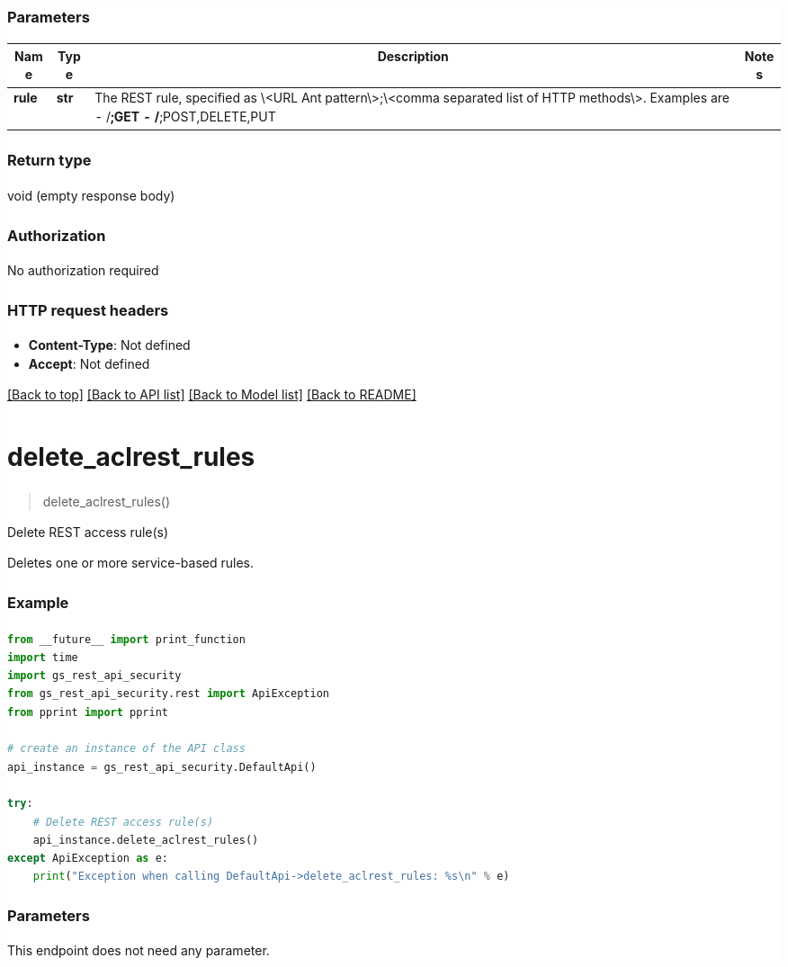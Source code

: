 
### Parameters

Name | Type | Description  | Notes
------------- | ------------- | ------------- | -------------
 **rule** | **str**| The REST rule, specified as \\&lt;URL Ant pattern\\&gt;;\\&lt;comma separated list of HTTP methods\\&gt;. Examples are  - /**;GET - /**;POST,DELETE,PUT  | 

### Return type

void (empty response body)

### Authorization

No authorization required

### HTTP request headers

 - **Content-Type**: Not defined
 - **Accept**: Not defined

[[Back to top]](#) [[Back to API list]](../README.md#documentation-for-api-endpoints) [[Back to Model list]](../README.md#documentation-for-models) [[Back to README]](../README.md)

# **delete_aclrest_rules**
> delete_aclrest_rules()

Delete REST access rule(s)

Deletes one or more service-based rules.

### Example
```python
from __future__ import print_function
import time
import gs_rest_api_security
from gs_rest_api_security.rest import ApiException
from pprint import pprint

# create an instance of the API class
api_instance = gs_rest_api_security.DefaultApi()

try:
    # Delete REST access rule(s)
    api_instance.delete_aclrest_rules()
except ApiException as e:
    print("Exception when calling DefaultApi->delete_aclrest_rules: %s\n" % e)
```

### Parameters
This endpoint does not need any parameter.
